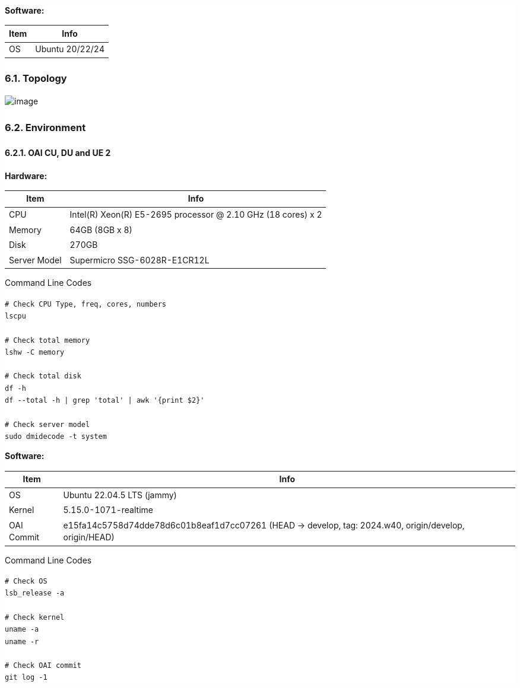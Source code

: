 <b>Software:</b>

| Item | Info            |
| ---- | --------------- |
| OS   | Ubuntu 20/22/24 |

### 6.1. Topology

![image](https://hackmd.io/_uploads/H1tTbMofyx.png)

### 6.2. Environment

#### 6.2.1. OAI CU, DU and UE 2

<b>Hardware:</b>

| Item         | Info                                                         |
| ------------ | ------------------------------------------------------------ |
| CPU          | Intel(R) Xeon(R) E5-2695 processor @ 2.10 GHz (18 cores) x 2 |
| Memory       | 64GB (8GB x 8)                                               |
| Disk         | 270GB                                                        |
| Server Model | Supermicro SSG-6028R-E1CR12L                                 |

Command Line Codes
```shell=
# Check CPU Type, freq, cores, numbers
lscpu

# Check total memory
lshw -C memory

# Check total disk
df -h
df --total -h | grep 'total' | awk '{print $2}'

# Check server model
sudo dmidecode -t system
```


<b>Software:</b>

| Item       | Info                                                                                                    |
| ---------- | ------------------------------------------------------------------------------------------------------- |
| OS         | Ubuntu 22.04.5 LTS (jammy)                                                                              |
| Kernel     | 5.15.0-1071-realtime                                                                                    |
| OAI Commit | e15fa14c5758d74dde78d6c01b8eaf1d7cc07261  (HEAD -> develop, tag: 2024.w40, origin/develop, origin/HEAD) |

Command Line Codes
```shell=
# Check OS
lsb_release -a

# Check kernel
uname -a
uname -r

# Check OAI commit
git log -1
```

